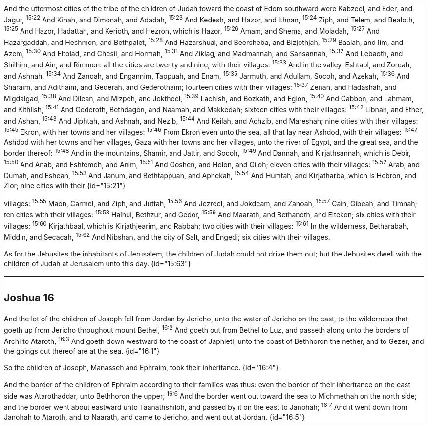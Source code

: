 And the uttermost cities of the tribe of the children of Judah toward the coast of Edom southward were Kabzeel, and Eder, and Jagur, <sup>15:22</sup> And Kinah, and Dimonah, and Adadah, <sup>15:23</sup> And Kedesh, and Hazor, and Ithnan, <sup>15:24</sup> Ziph, and Telem, and Bealoth, <sup>15:25</sup> And Hazor, Hadattah, and Kerioth, and Hezron, which is Hazor, <sup>15:26</sup> Amam, and Shema, and Moladah, <sup>15:27</sup> And Hazargaddah, and Heshmon, and Bethpalet, <sup>15:28</sup> And Hazarshual, and Beersheba, and Bizjothjah, <sup>15:29</sup> Baalah, and Iim, and Azem, <sup>15:30</sup> And Eltolad, and Chesil, and Hormah, <sup>15:31</sup> And Ziklag, and Madmannah, and Sansannah, <sup>15:32</sup> And Lebaoth, and Shilhim, and Ain, and Rimmon: all the cities are twenty and nine, with their villages: <sup>15:33</sup> And in the valley, Eshtaol, and Zoreah, and Ashnah, <sup>15:34</sup> And Zanoah, and Engannim, Tappuah, and Enam, <sup>15:35</sup> Jarmuth, and Adullam, Socoh, and Azekah, <sup>15:36</sup> And Sharaim, and Adithaim, and Gederah, and Gederothaim; fourteen cities with their villages: <sup>15:37</sup> Zenan, and Hadashah, and Migdalgad, <sup>15:38</sup> And Dilean, and Mizpeh, and Joktheel, <sup>15:39</sup> Lachish, and Bozkath, and Eglon, <sup>15:40</sup> And Cabbon, and Lahmam, and Kithlish, <sup>15:41</sup> And Gederoth, Bethdagon, and Naamah, and Makkedah; sixteen cities with their villages: <sup>15:42</sup> Libnah, and Ether, and Ashan, <sup>15:43</sup> And Jiphtah, and Ashnah, and Nezib, <sup>15:44</sup> And Keilah, and Achzib, and Mareshah; nine cities with their villages: <sup>15:45</sup> Ekron, with her towns and her villages: <sup>15:46</sup> From Ekron even unto the sea, all that lay near Ashdod, with their villages: <sup>15:47</sup> Ashdod with her towns and her villages, Gaza with her towns and her villages, unto the river of Egypt, and the great sea, and the border thereof: <sup>15:48</sup> And in the mountains, Shamir, and Jattir, and Socoh, <sup>15:49</sup> And Dannah, and Kirjathsannah, which is Debir, <sup>15:50</sup> And Anab, and Eshtemoh, and Anim, <sup>15:51</sup> And Goshen, and Holon, and Giloh; eleven cities with their villages: <sup>15:52</sup> Arab, and Dumah, and Eshean, <sup>15:53</sup> And Janum, and Bethtappuah, and Aphekah, <sup>15:54</sup> And Humtah, and Kirjatharba, which is Hebron, and Zior; nine cities with their  {id="15:21"}

villages: <sup>15:55</sup> Maon, Carmel, and Ziph, and Juttah, <sup>15:56</sup> And Jezreel, and Jokdeam, and Zanoah, <sup>15:57</sup> Cain, Gibeah, and Timnah; ten cities with their villages: <sup>15:58</sup> Halhul, Bethzur, and Gedor, <sup>15:59</sup> And Maarath, and Bethanoth, and Eltekon; six cities with their villages: <sup>15:60</sup> Kirjathbaal, which is Kirjathjearim, and Rabbah; two cities with their villages: <sup>15:61</sup> In the wilderness, Betharabah, Middin, and Secacah, <sup>15:62</sup> And Nibshan, and the city of Salt, and Engedi; six cities with their villages.

As for the Jebusites the inhabitants of Jerusalem, the children of Judah could not drive them out; but the Jebusites dwell with the children of Judah at Jerusalem unto this day.  {id="15:63"}

---

## Joshua 16

And the lot of the children of Joseph fell from Jordan by Jericho, unto the water of Jericho on the east, to the wilderness that goeth up from Jericho throughout mount Bethel, <sup>16:2</sup> And goeth out from Bethel to Luz, and passeth along unto the borders of Archi to Ataroth, <sup>16:3</sup> And goeth down westward to the coast of Japhleti, unto the coast of Bethhoron the nether, and to Gezer; and the goings out thereof are at the sea.  {id="16:1"}

So the children of Joseph, Manasseh and Ephraim, took their inheritance.  {id="16:4"}

And the border of the children of Ephraim according to their families was thus: even the border of their inheritance on the east side was Atarothaddar, unto Bethhoron the upper; <sup>16:6</sup> And the border went out toward the sea to Michmethah on the north side; and the border went about eastward unto Taanathshiloh, and passed by it on the east to Janohah; <sup>16:7</sup> And it went down from Janohah to Ataroth, and to Naarath, and came to Jericho, and went out at Jordan.  {id="16:5"}
